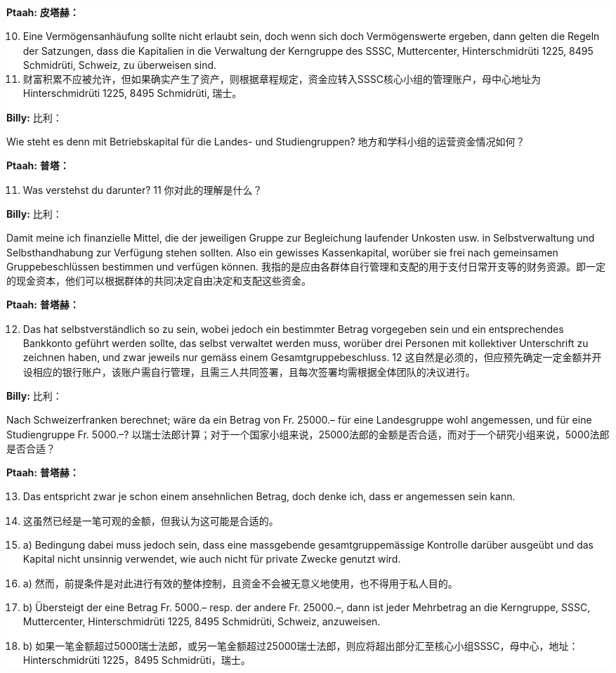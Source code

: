 **Ptaah:**
**皮塔赫：**

10. Eine Vermögensanhäufung sollte nicht erlaubt sein, doch wenn sich doch Vermögenswerte ergeben, dann gelten die Regeln der Satzungen, dass die Kapitalien in die Verwaltung der Kerngruppe des SSSC, Muttercenter, Hinterschmidrüti 1225, 8495 Schmidrüti, Schweiz, zu überweisen sind.
10. 财富积累不应被允许，但如果确实产生了资产，则根据章程规定，资金应转入SSSC核心小组的管理账户，母中心地址为Hinterschmidrüti 1225, 8495 Schmidrüti, 瑞士。

**Billy:**
比利：

Wie steht es denn mit Betriebskapital für die Landes- und Studiengruppen?
地方和学科小组的运营资金情况如何？

**Ptaah:**
**普塔：**

11. Was verstehst du darunter?
11 你对此的理解是什么？

**Billy:**
比利：

Damit meine ich finanzielle Mittel, die der jeweiligen Gruppe zur Begleichung laufender Unkosten usw. in Selbstverwaltung und Selbsthandhabung zur Verfügung stehen sollten. Also ein gewisses Kassenkapital, worüber sie frei nach gemeinsamen Gruppebeschlüssen bestimmen und verfügen können.
我指的是应由各群体自行管理和支配的用于支付日常开支等的财务资源。即一定的现金资本，他们可以根据群体的共同决定自由决定和支配这些资金。

**Ptaah:**
**普塔赫：**

12. Das hat selbstverständlich so zu sein, wobei jedoch ein bestimmter Betrag vorgegeben sein und ein entsprechendes Bankkonto geführt werden sollte, das selbst verwaltet werden muss, worüber drei Personen mit kollektiver Unterschrift zu zeichnen haben, und zwar jeweils nur gemäss einem Gesamtgruppebeschluss.
12 这自然是必须的，但应预先确定一定金额并开设相应的银行账户，该账户需自行管理，且需三人共同签署，且每次签署均需根据全体团队的决议进行。

**Billy:**
比利：

Nach Schweizerfranken berechnet; wäre da ein Betrag von Fr. 25000.– für eine Landesgruppe wohl angemessen, und für eine Studiengruppe Fr. 5000.–?
以瑞士法郎计算；对于一个国家小组来说，25000法郎的金额是否合适，而对于一个研究小组来说，5000法郎是否合适？

**Ptaah:**
**普塔赫：**

13. Das entspricht zwar je schon einem ansehnlichen Betrag, doch denke ich, dass er angemessen sein kann.
13. 这虽然已经是一笔可观的金额，但我认为这可能是合适的。

14. a) Bedingung dabei muss jedoch sein, dass eine massgebende gesamtgruppemässige Kontrolle darüber ausgeübt und das Kapital nicht unsinnig verwendet, wie auch nicht für private Zwecke genutzt wird.
14. a) 然而，前提条件是对此进行有效的整体控制，且资金不会被无意义地使用，也不得用于私人目的。

15. b) Übersteigt der eine Betrag Fr. 5000.– resp. der andere Fr. 25000.–, dann ist jeder Mehrbetrag an die Kerngruppe, SSSC, Muttercenter, Hinterschmidrüti 1225, 8495 Schmidrüti, Schweiz, anzuweisen.
15. b) 如果一笔金额超过5000瑞士法郎，或另一笔金额超过25000瑞士法郎，则应将超出部分汇至核心小组SSSC，母中心，地址：Hinterschmidrüti 1225，8495 Schmidrüti，瑞士。

